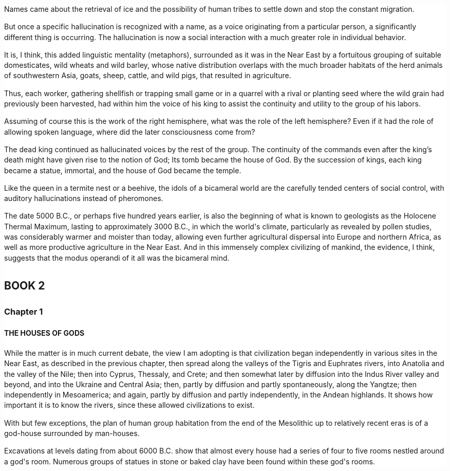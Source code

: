 Names came about the retrieval of ice and the possibility of human tribes to settle down and stop the constant migration.

But once a specific hallucination is recognized with a name, as a voice originating from a particular person, a significantly different thing is occurring. The hallucination is now a social interaction with a much greater role in individual behavior.

It is, I think, this added linguistic mentality (metaphors), surrounded as it was in the Near East by a fortuitous grouping of suitable domesticates, wild wheats and wild barley, whose native distribution overlaps with the much broader habitats of the herd animals of southwestern Asia, goats, sheep, cattle, and wild pigs, that resulted in agriculture.

Thus, each worker, gathering shellfish or trapping small game or in a quarrel with a rival or planting seed where the wild grain had previously been harvested, had within him the voice of his king to assist the continuity and utility to the group of his labors.

Assuming of course this is the work of the right hemisphere, what was the role of the left hemisphere? Even if it had the role of allowing spoken language, where did the later consciousness come from?

The dead king continued as hallucinated voices by the rest of the group. The continuity of the commands even after the king’s death might have given rise to the notion of God; Its tomb became the house of God. By the succession of kings, each king became a statue, immortal, and the house of God became the temple.

Like the queen in a termite nest or a beehive, the idols of a bicameral world are the carefully tended centers of social control, with auditory hallucinations instead of pheromones.

The date 5000 B.C., or perhaps five hundred years earlier, is also the beginning of what is known to geologists as the Holocene Thermal Maximum, lasting to approximately 3000 B.C., in which the world's climate, particularly as revealed by pollen studies, was considerably warmer and moister than today, allowing even further agricultural dispersal into Europe and northern Africa, as well as more productive agriculture in the Near East. And in this immensely complex civilizing of mankind, the evidence, I think, suggests that the modus operandi of it all was the bicameral mind.

## BOOK 2

### Chapter 1

#### THE HOUSES OF GODS

While the matter is in much current debate, the view I am adopting is that civilization began independently in various sites in the Near East, as described in the previous chapter, then spread along the valleys of the Tigris and Euphrates rivers, into Anatolia and the valley of the Nile; then into Cyprus, Thessaly, and Crete; and then somewhat later by diffusion into the Indus River valley and beyond, and into the Ukraine and Central Asia; then, partly by diffusion and partly spontaneously, along the Yangtze; then independently in Mesoamerica; and again, partly by diffusion and partly independently, in the Andean highlands. It shows how important it is to know the rivers, since these allowed civilizations to exist.

With but few exceptions, the plan of human group habitation from the end of the Mesolithic up to relatively recent eras is of a god-house surrounded by man-houses.

Excavations at levels dating from about 6000 B.C. show that almost every house had a series of four to five rooms nestled around a god's room. Numerous groups of statues in stone or baked clay have been found within these god's rooms.
